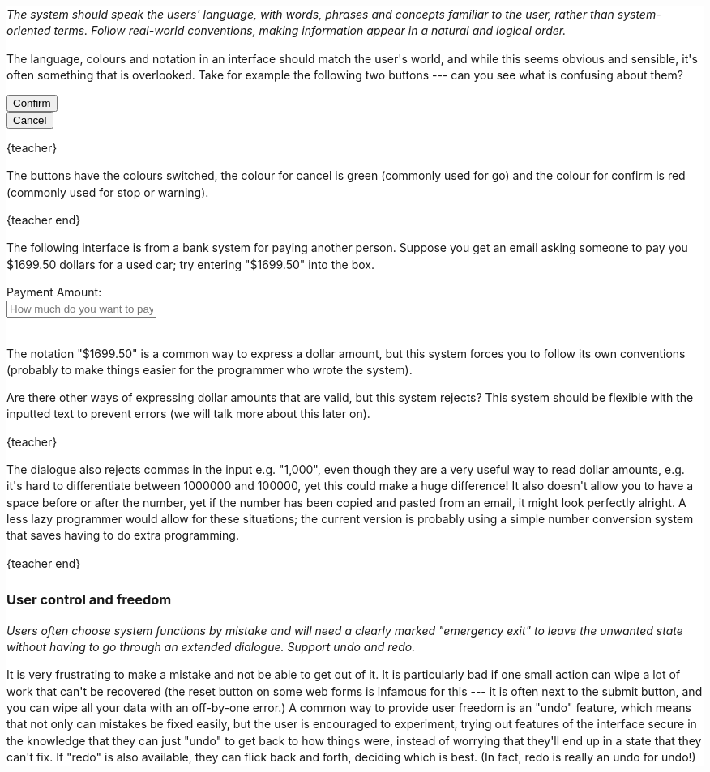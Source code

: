 *The system should speak the users' language, with words, phrases and concepts familiar to the user, rather than system-oriented terms. Follow real-world conventions, making information appear in a natural and logical order.*

The language, colours and notation in an interface should match the user's world, and while this seems obvious and sensible, it's often something that is overlooked. Take for example the following two buttons --- can you see what is confusing about them?

<div class="row button-interactive"><div class="col-xs-6"><button type="button" class="btn btn-danger btn-block">Confirm</button></div><div class="col-xs-6"><button type="button" class="btn btn-success btn-block">Cancel</button></div></div>

{teacher}

The buttons have the colours switched, the colour for cancel is green (commonly used for go) and the colour for confirm is red (commonly used for stop or warning).

{teacher end}

The following interface is from a bank system for paying another person. Suppose you get an email asking someone to pay you $1699.50 dollars for a used car; try entering "$1699.50" into the box.

<div id="payment-interactive" class="form-group interactive"><label class="control-label interactive-text" for="money-input">Payment Amount: </label><div class="row"><div class="col-xs-10 col-xs-offset-1 col-sm-6 col-sm-offset-3 col-md-4 col-md-offset-4 col-lg-4 col-lg-offset-4"><input type="text" id="money-input" class="form-control" placeholder="How much do you want to pay?"></div></div><span id="payment-interactive-message" class="help-block"><br></span></div>

The notation "$1699.50" is a common way to express a dollar amount, but this system forces you to follow its own conventions (probably to make things easier for the programmer who wrote the system).

Are there other ways of expressing dollar amounts that are valid, but this system rejects? This system should be flexible with the inputted text to prevent errors (we will talk more about this later on).

{teacher}

The dialogue also rejects commas in the input e.g.  "1,000", even though they are a very useful way to read dollar amounts, e.g. it's hard to differentiate between 1000000 and 100000, yet this could make a huge difference! It also doesn't allow you to have a space before or after the number, yet if the number has been copied and pasted from an email, it might look perfectly alright. A less lazy programmer would allow for these situations; the current version is probably using a simple number conversion system that saves having to do extra programming.

{teacher end}

### User control and freedom

*Users often choose system functions by mistake and will need a clearly marked "emergency exit" to leave the unwanted state without having to go through an extended dialogue. Support undo and redo.*

It is very frustrating to make a mistake and not be able to get out of it. It is particularly bad if one small action can wipe a lot of work that can't be recovered (the reset button on some web forms is infamous for this --- it is often next to the submit button, and you can wipe all your data with an off-by-one error.)
A common way to provide user freedom is an "undo" feature, which means that not only can mistakes be fixed easily, but the user is encouraged to experiment, trying out features of the interface secure in the knowledge that they can just "undo" to get back to how things were, instead of worrying that they'll end up in a state that they can't fix. 
If "redo" is also available, they can flick back and forth, deciding which is best. (In fact, redo is really an undo for undo!)
